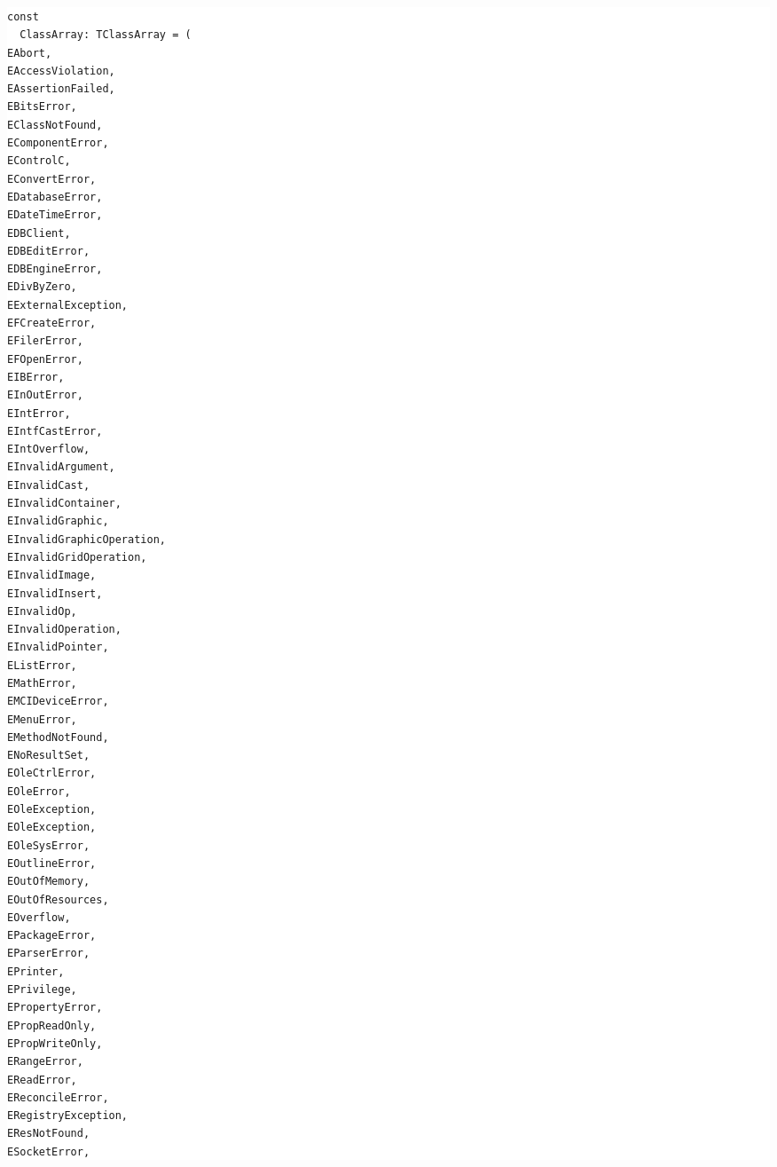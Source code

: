     const
      ClassArray: TClassArray = (
    EAbort,
    EAccessViolation,
    EAssertionFailed,
    EBitsError,
    EClassNotFound,
    EComponentError,
    EControlC,
    EConvertError,
    EDatabaseError,
    EDateTimeError,
    EDBClient,
    EDBEditError,
    EDBEngineError,
    EDivByZero,
    EExternalException,
    EFCreateError,
    EFilerError,
    EFOpenError,
    EIBError,
    EInOutError,
    EIntError,
    EIntfCastError,
    EIntOverflow,
    EInvalidArgument,
    EInvalidCast,
    EInvalidContainer,
    EInvalidGraphic,
    EInvalidGraphicOperation,
    EInvalidGridOperation,
    EInvalidImage,
    EInvalidInsert,
    EInvalidOp,
    EInvalidOperation,
    EInvalidPointer,
    EListError,
    EMathError,
    EMCIDeviceError,
    EMenuError,
    EMethodNotFound,
    ENoResultSet,
    EOleCtrlError,
    EOleError,
    EOleException,
    EOleException,
    EOleSysError,
    EOutlineError,
    EOutOfMemory,
    EOutOfResources,
    EOverflow,
    EPackageError,
    EParserError,
    EPrinter,
    EPrivilege,
    EPropertyError,
    EPropReadOnly,
    EPropWriteOnly,
    ERangeError,
    EReadError,
    EReconcileError,
    ERegistryException,
    EResNotFound,
    ESocketError,
